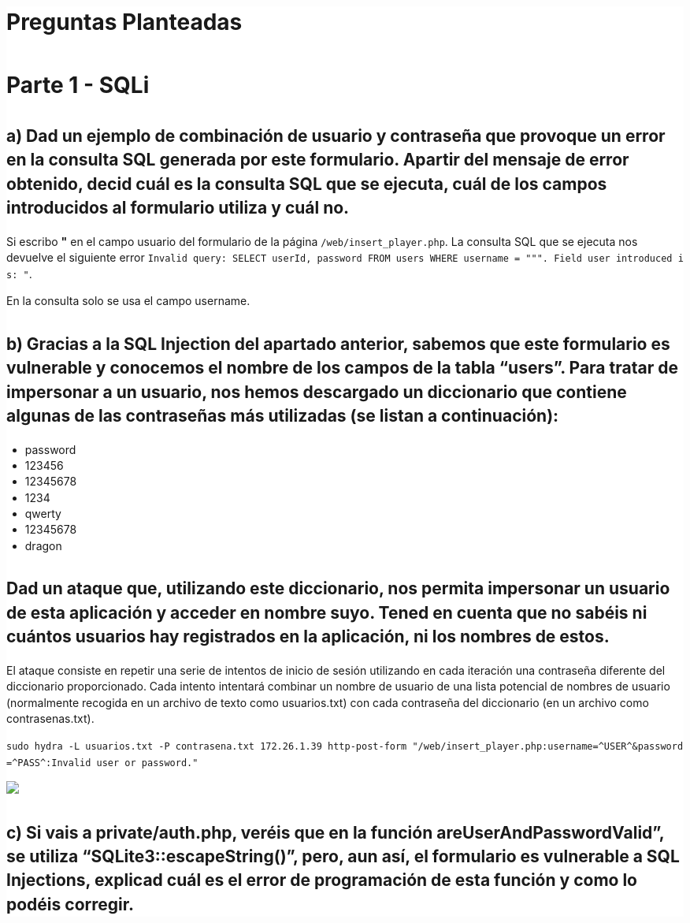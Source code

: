 # Preguntas Planteadas

# Parte 1 - SQLi

## a) Dad un ejemplo de combinación de usuario y contraseña que provoque un error en la consulta SQL generada por este formulario. Apartir del mensaje de error obtenido, decid cuál es la consulta SQL que se ejecuta, cuál de los campos introducidos al formulario utiliza y cuál no.

Si escribo **"** en el campo usuario del formulario de la página ``/web/insert_player.php``. La consulta SQL que se ejecuta nos devuelve el siguiente error ``Invalid query: SELECT userId, password FROM users WHERE username = """. Field user introduced is: "``.

En la consulta solo se usa el campo username.

## b) Gracias a la SQL Injection del apartado anterior, sabemos que este formulario es vulnerable y conocemos el nombre de los campos de la tabla “users”. Para tratar de impersonar a un usuario, nos hemos descargado un diccionario que contiene algunas de las contraseñas más utilizadas (se listan a continuación):

- password
- 123456
- 12345678
- 1234
- qwerty
- 12345678
- dragon

## Dad un ataque que, utilizando este diccionario, nos permita impersonar un usuario de esta aplicación y acceder en nombre suyo. Tened en cuenta que no sabéis ni cuántos usuarios hay registrados en la aplicación, ni los nombres de estos.

El ataque consiste en repetir una serie de intentos de inicio de sesión utilizando en cada iteración una contraseña diferente del diccionario proporcionado. Cada intento intentará combinar un nombre de usuario de una lista potencial de nombres de usuario (normalmente recogida en un archivo de texto como usuarios.txt) con cada contraseña del diccionario (en un archivo como contrasenas.txt). 

    sudo hydra -L usuarios.txt -P contrasena.txt 172.26.1.39 http-post-form "/web/insert_player.php:username=^USER^&password=^PASS^:Invalid user or password."

<img src="img/1.png">


## c) Si vais a private/auth.php, veréis que en la función areUserAndPasswordValid”, se utiliza “SQLite3::escapeString()”, pero, aun así, el formulario es vulnerable a SQL Injections, explicad cuál es el error de programación de esta función y como lo podéis corregir.
